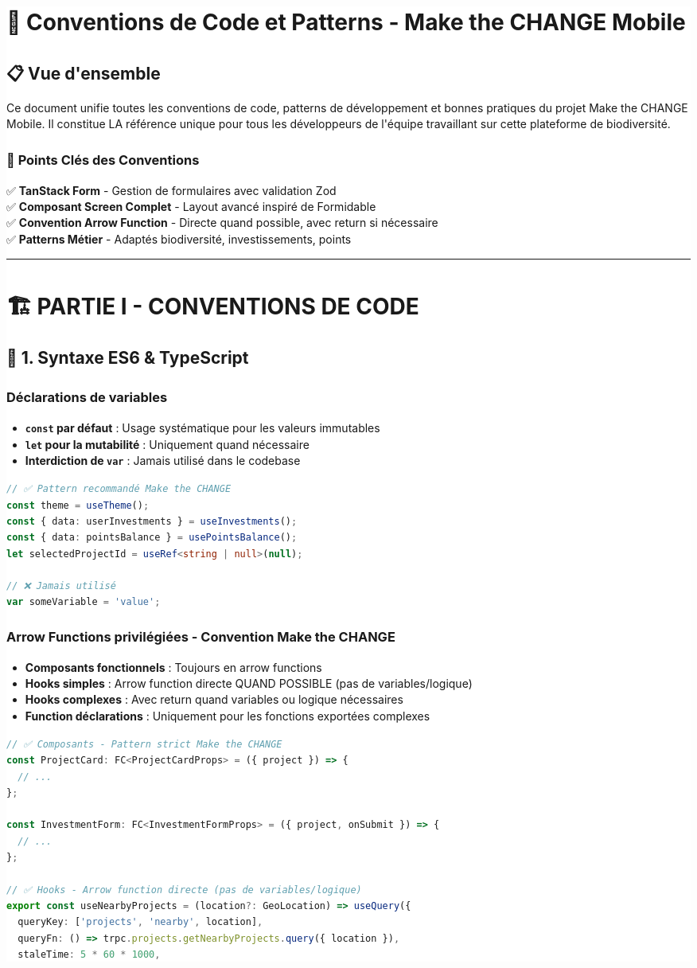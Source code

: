 # 🎯 Conventions de Code et Patterns - Make the CHANGE Mobile

## 📋 Vue d'ensemble

Ce document unifie toutes les conventions de code, patterns de développement et bonnes pratiques du projet Make the CHANGE Mobile. Il constitue LA référence unique pour tous les développeurs de l'équipe travaillant sur cette plateforme de biodiversité.

### 🔑 **Points Clés des Conventions**

✅ **TanStack Form** - Gestion de formulaires avec validation Zod  
✅ **Composant Screen Complet** - Layout avancé inspiré de Formidable  
✅ **Convention Arrow Function** - Directe quand possible, avec return si nécessaire  
✅ **Patterns Métier** - Adaptés biodiversité, investissements, points  

---

# 🏗️ PARTIE I - CONVENTIONS DE CODE

## 🔧 **1. Syntaxe ES6 & TypeScript**

### **Déclarations de variables**

- **`const` par défaut** : Usage systématique pour les valeurs immutables
- **`let` pour la mutabilité** : Uniquement quand nécessaire
- **Interdiction de `var`** : Jamais utilisé dans le codebase

```typescript
// ✅ Pattern recommandé Make the CHANGE
const theme = useTheme();
const { data: userInvestments } = useInvestments();
const { data: pointsBalance } = usePointsBalance();
let selectedProjectId = useRef<string | null>(null);

// ❌ Jamais utilisé
var someVariable = 'value';
```

### **Arrow Functions privilégiées - Convention Make the CHANGE**

- **Composants fonctionnels** : Toujours en arrow functions
- **Hooks simples** : Arrow function directe QUAND POSSIBLE (pas de variables/logique)
- **Hooks complexes** : Avec return quand variables ou logique nécessaires
- **Function déclarations** : Uniquement pour les fonctions exportées complexes

```typescript
// ✅ Composants - Pattern strict Make the CHANGE
const ProjectCard: FC<ProjectCardProps> = ({ project }) => {
  // ...
};

const InvestmentForm: FC<InvestmentFormProps> = ({ project, onSubmit }) => {
  // ...
};

// ✅ Hooks - Arrow function directe (pas de variables/logique)
export const useNearbyProjects = (location?: GeoLocation) => useQuery({
  queryKey: ['projects', 'nearby', location],
  queryFn: () => trpc.projects.getNearbyProjects.query({ location }),
  staleTime: 5 * 60 * 1000,
```